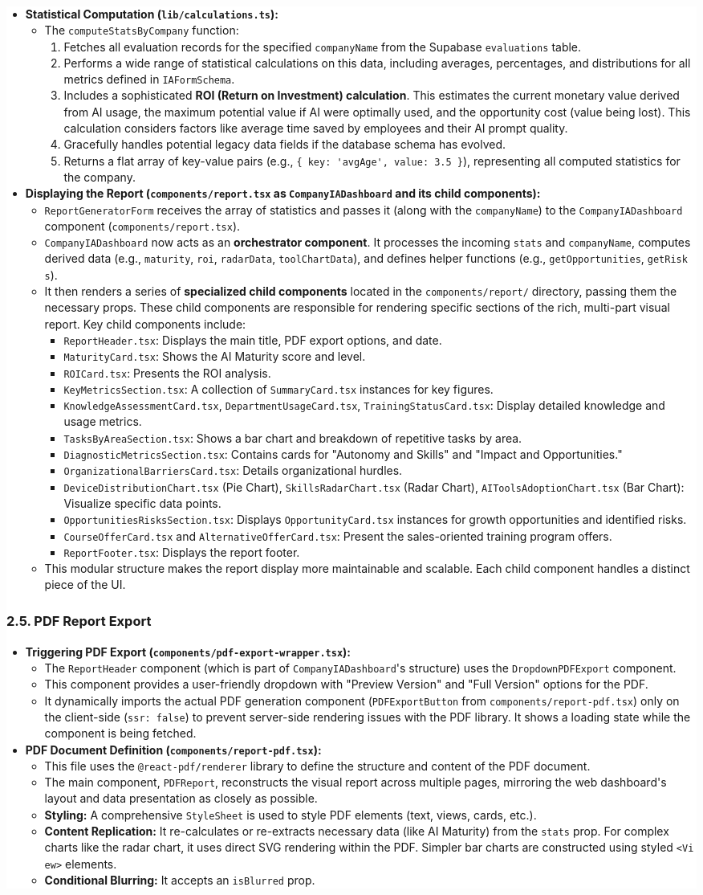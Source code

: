 *   **Statistical Computation (`lib/calculations.ts`):**
    *   The `computeStatsByCompany` function:
        1.  Fetches all evaluation records for the specified `companyName` from the Supabase `evaluations` table.
        2.  Performs a wide range of statistical calculations on this data, including averages, percentages, and distributions for all metrics defined in `IAFormSchema`.
        3.  Includes a sophisticated **ROI (Return on Investment) calculation**. This estimates the current monetary value derived from AI usage, the maximum potential value if AI were optimally used, and the opportunity cost (value being lost). This calculation considers factors like average time saved by employees and their AI prompt quality.
        4.  Gracefully handles potential legacy data fields if the database schema has evolved.
        5.  Returns a flat array of key-value pairs (e.g., `{ key: 'avgAge', value: 3.5 }`), representing all computed statistics for the company.
*   **Displaying the Report (`components/report.tsx` as `CompanyIADashboard` and its child components):**
    *   `ReportGeneratorForm` receives the array of statistics and passes it (along with the `companyName`) to the `CompanyIADashboard` component (`components/report.tsx`).
    *   `CompanyIADashboard` now acts as an **orchestrator component**. It processes the incoming `stats` and `companyName`, computes derived data (e.g., `maturity`, `roi`, `radarData`, `toolChartData`), and defines helper functions (e.g., `getOpportunities`, `getRisks`).
    *   It then renders a series of **specialized child components** located in the `components/report/` directory, passing them the necessary props. These child components are responsible for rendering specific sections of the rich, multi-part visual report. Key child components include:
        *   `ReportHeader.tsx`: Displays the main title, PDF export options, and date.
        *   `MaturityCard.tsx`: Shows the AI Maturity score and level.
        *   `ROICard.tsx`: Presents the ROI analysis.
        *   `KeyMetricsSection.tsx`: A collection of `SummaryCard.tsx` instances for key figures.
        *   `KnowledgeAssessmentCard.tsx`, `DepartmentUsageCard.tsx`, `TrainingStatusCard.tsx`: Display detailed knowledge and usage metrics.
        *   `TasksByAreaSection.tsx`: Shows a bar chart and breakdown of repetitive tasks by area.
        *   `DiagnosticMetricsSection.tsx`: Contains cards for "Autonomy and Skills" and "Impact and Opportunities."
        *   `OrganizationalBarriersCard.tsx`: Details organizational hurdles.
        *   `DeviceDistributionChart.tsx` (Pie Chart), `SkillsRadarChart.tsx` (Radar Chart), `AIToolsAdoptionChart.tsx` (Bar Chart): Visualize specific data points.
        *   `OpportunitiesRisksSection.tsx`: Displays `OpportunityCard.tsx` instances for growth opportunities and identified risks.
        *   `CourseOfferCard.tsx` and `AlternativeOfferCard.tsx`: Present the sales-oriented training program offers.
        *   `ReportFooter.tsx`: Displays the report footer.
    *   This modular structure makes the report display more maintainable and scalable. Each child component handles a distinct piece of the UI.

### 2.5. PDF Report Export

*   **Triggering PDF Export (`components/pdf-export-wrapper.tsx`):**
    *   The `ReportHeader` component (which is part of `CompanyIADashboard`'s structure) uses the `DropdownPDFExport` component.
    *   This component provides a user-friendly dropdown with "Preview Version" and "Full Version" options for the PDF.
    *   It dynamically imports the actual PDF generation component (`PDFExportButton` from `components/report-pdf.tsx`) only on the client-side (`ssr: false`) to prevent server-side rendering issues with the PDF library. It shows a loading state while the component is being fetched.
*   **PDF Document Definition (`components/report-pdf.tsx`):**
    *   This file uses the `@react-pdf/renderer` library to define the structure and content of the PDF document.
    *   The main component, `PDFReport`, reconstructs the visual report across multiple pages, mirroring the web dashboard's layout and data presentation as closely as possible.
    *   **Styling:** A comprehensive `StyleSheet` is used to style PDF elements (text, views, cards, etc.).
    *   **Content Replication:** It re-calculates or re-extracts necessary data (like AI Maturity) from the `stats` prop. For complex charts like the radar chart, it uses direct SVG rendering within the PDF. Simpler bar charts are constructed using styled `<View>` elements.
    *   **Conditional Blurring:** It accepts an `isBlurred` prop.